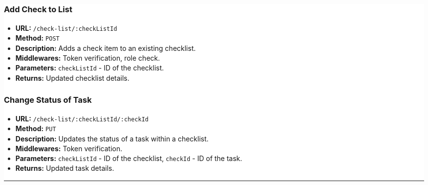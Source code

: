 ### Add Check to List

- **URL:** `/check-list/:checkListId`
- **Method:** `POST`
- **Description:** Adds a check item to an existing checklist.
- **Middlewares:** Token verification, role check.
- **Parameters:** `checkListId` - ID of the checklist.
- **Returns:** Updated checklist details.

### Change Status of Task

- **URL:** `/check-list/:checkListId/:checkId`
- **Method:** `PUT`
- **Description:** Updates the status of a task within a checklist.
- **Middlewares:** Token verification.
- **Parameters:** `checkListId` - ID of the checklist, `checkId` - ID of the task.
- **Returns:** Updated task details.

---
